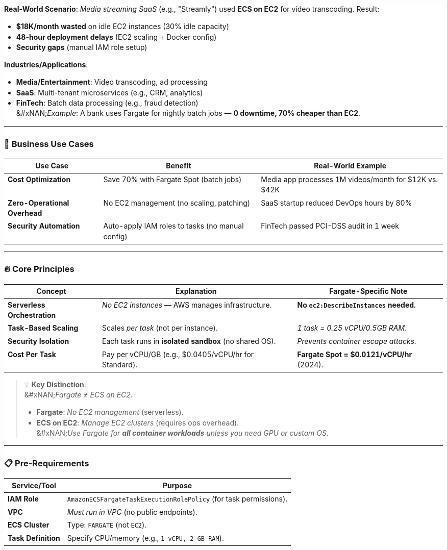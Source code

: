 **Real-World Scenario**: _Media streaming SaaS_ (e.g., "Streamly") used **ECS on EC2** for video transcoding. Result:

* **$18K/month wasted** on idle EC2 instances (30% idle capacity)
* **48-hour deployment delays** (EC2 scaling + Docker config)
* **Security gaps** (manual IAM role setup)

**Industries/Applications**:

* **Media/Entertainment**: Video transcoding, ad processing
* **SaaS**: Multi-tenant microservices (e.g., CRM, analytics)
* **FinTech**: Batch data processing (e.g., fraud detection)\
  &#xNAN;_&#x45;xample_: A bank uses Fargate for nightly batch jobs — **0 downtime, 70% cheaper than EC2**.

***

### 🤝 **Business Use Cases**

| Use Case                      | Benefit                                          | Real-World Example                                    |
| ----------------------------- | ------------------------------------------------ | ----------------------------------------------------- |
| **Cost Optimization**         | Save 70% with Fargate Spot (batch jobs)          | Media app processes 1M videos/month for $12K vs. $42K |
| **Zero-Operational Overhead** | No EC2 management (no scaling, patching)         | SaaS startup reduced DevOps hours by 80%              |
| **Security Automation**       | Auto-apply IAM roles to tasks (no manual config) | FinTech passed PCI-DSS audit in 1 week                |

***

### 🔥 **Core Principles**

| Concept                      | Explanation                                            | Fargate-Specific Note                      |
| ---------------------------- | ------------------------------------------------------ | ------------------------------------------ |
| **Serverless Orchestration** | _No EC2 instances_ — AWS manages infrastructure.       | **No `ec2:DescribeInstances` needed.**     |
| **Task-Based Scaling**       | Scales _per task_ (not per instance).                  | _1 task = 0.25 vCPU/0.5GB RAM_.            |
| **Security Isolation**       | Each task runs in **isolated sandbox** (no shared OS). | _Prevents container escape attacks._       |
| **Cost Per Task**            | Pay per vCPU/GB (e.g., $0.0405/vCPU/hr for Standard).  | **Fargate Spot = $0.0121/vCPU/hr** (2024). |

> 💡 **Key Distinction**:\
> &#xNAN;_&#x46;argate ≠ ECS on EC2._
>
> * **Fargate**: _No EC2 management_ (serverless).
> * **ECS on EC2**: _Manage EC2 clusters_ (requires ops overhead).\
>   &#xNAN;_&#x55;se Fargate for **all container workloads** unless you need GPU or custom OS._

***

### 📋 **Pre-Requirements**

| Service/Tool        | Purpose                                                           |
| ------------------- | ----------------------------------------------------------------- |
| **IAM Role**        | `AmazonECSFargateTaskExecutionRolePolicy` (for task permissions). |
| **VPC**             | _Must run in VPC_ (no public endpoints).                          |
| **ECS Cluster**     | Type: `FARGATE` (not `EC2`).                                      |
| **Task Definition** | Specify CPU/memory (e.g., `1 vCPU, 2 GB RAM`).                    |

